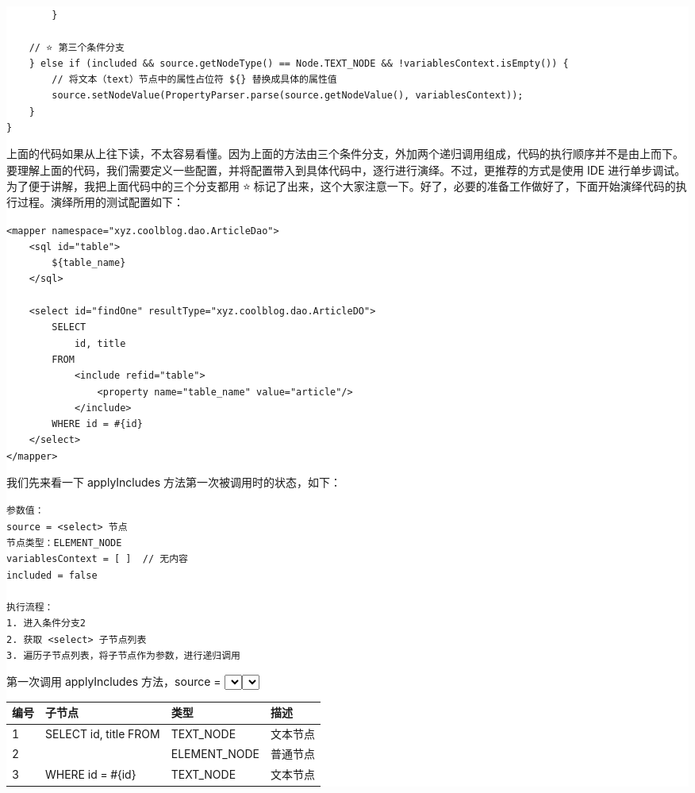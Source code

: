 ```
        }
        
    // ⭐️ 第三个条件分支
    } else if (included && source.getNodeType() == Node.TEXT_NODE && !variablesContext.isEmpty()) {
        // 将文本（text）节点中的属性占位符 ${} 替换成具体的属性值
        source.setNodeValue(PropertyParser.parse(source.getNodeValue(), variablesContext));
    }
}
```

上面的代码如果从上往下读，不太容易看懂。因为上面的方法由三个条件分支，外加两个递归调用组成，代码的执行顺序并不是由上而下。要理解上面的代码，我们需要定义一些配置，并将配置带入到具体代码中，逐行进行演绎。不过，更推荐的方式是使用 IDE 进行单步调试。为了便于讲解，我把上面代码中的三个分支都用 ⭐️ 标记了出来，这个大家注意一下。好了，必要的准备工作做好了，下面开始演绎代码的执行过程。演绎所用的测试配置如下：

```
<mapper namespace="xyz.coolblog.dao.ArticleDao">
    <sql id="table">
        ${table_name}
    </sql>

    <select id="findOne" resultType="xyz.coolblog.dao.ArticleDO">
        SELECT
            id, title
        FROM
            <include refid="table">
                <property name="table_name" value="article"/>
            </include>
        WHERE id = #{id}
    </select>
</mapper>
```

我们先来看一下 applyIncludes 方法第一次被调用时的状态，如下：

```
参数值：
source = <select> 节点
节点类型：ELEMENT_NODE
variablesContext = [ ]  // 无内容 
included = false

执行流程：
1. 进入条件分支2
2. 获取 <select> 子节点列表
3. 遍历子节点列表，将子节点作为参数，进行递归调用
```

第一次调用 applyIncludes 方法，source = <select>，代码进入条件分支2。在该分支中，首先要获取 <select> 节点的子节点列表。可获取到的子节点如下：

| 编号 | 子节点                   | 类型         | 描述     |
| :--- | :----------------------- | :----------- | :------- |
| 1    | SELECT id, title FROM    | TEXT_NODE    | 文本节点 |
| 2    | <include refid=“table”/> | ELEMENT_NODE | 普通节点 |
| 3    | WHERE id = #{id}         | TEXT_NODE    | 文本节点 |
